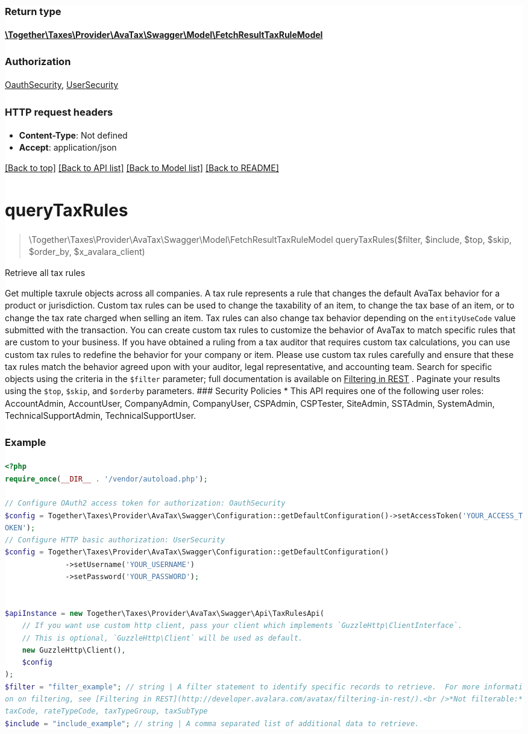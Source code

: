 ### Return type

[**\Together\Taxes\Provider\AvaTax\Swagger\Model\FetchResultTaxRuleModel**](../Model/FetchResultTaxRuleModel.md)

### Authorization

[OauthSecurity](../../README.md#OauthSecurity), [UserSecurity](../../README.md#UserSecurity)

### HTTP request headers

 - **Content-Type**: Not defined
 - **Accept**: application/json

[[Back to top]](#) [[Back to API list]](../../README.md#documentation-for-api-endpoints) [[Back to Model list]](../../README.md#documentation-for-models) [[Back to README]](../../README.md)

# **queryTaxRules**
> \Together\Taxes\Provider\AvaTax\Swagger\Model\FetchResultTaxRuleModel queryTaxRules($filter, $include, $top, $skip, $order_by, $x_avalara_client)

Retrieve all tax rules

Get multiple taxrule objects across all companies.                A tax rule represents a rule that changes the default AvaTax behavior for a product or jurisdiction.  Custom tax rules  can be used to change the taxability of an item, to change the tax base of an item, or to change the tax rate  charged when selling an item.  Tax rules can also change tax behavior depending on the `entityUseCode` value submitted  with the transaction.                You can create custom tax rules to customize the behavior of AvaTax to match specific rules that are custom to your  business.  If you have obtained a ruling from a tax auditor that requires custom tax calculations, you can use  custom tax rules to redefine the behavior for your company or item.                Please use custom tax rules carefully and ensure that these tax rules match the behavior agreed upon with your  auditor, legal representative, and accounting team.                Search for specific objects using the criteria in the `$filter` parameter; full documentation is available on [Filtering in REST](http://developer.avalara.com/avatax/filtering-in-rest/) .  Paginate your results using the `$top`, `$skip`, and `$orderby` parameters.  ### Security Policies  * This API requires one of the following user roles: AccountAdmin, AccountUser, CompanyAdmin, CompanyUser, CSPAdmin, CSPTester, SiteAdmin, SSTAdmin, SystemAdmin, TechnicalSupportAdmin, TechnicalSupportUser.

### Example
```php
<?php
require_once(__DIR__ . '/vendor/autoload.php');

// Configure OAuth2 access token for authorization: OauthSecurity
$config = Together\Taxes\Provider\AvaTax\Swagger\Configuration::getDefaultConfiguration()->setAccessToken('YOUR_ACCESS_TOKEN');
// Configure HTTP basic authorization: UserSecurity
$config = Together\Taxes\Provider\AvaTax\Swagger\Configuration::getDefaultConfiguration()
              ->setUsername('YOUR_USERNAME')
              ->setPassword('YOUR_PASSWORD');


$apiInstance = new Together\Taxes\Provider\AvaTax\Swagger\Api\TaxRulesApi(
    // If you want use custom http client, pass your client which implements `GuzzleHttp\ClientInterface`.
    // This is optional, `GuzzleHttp\Client` will be used as default.
    new GuzzleHttp\Client(),
    $config
);
$filter = "filter_example"; // string | A filter statement to identify specific records to retrieve.  For more information on filtering, see [Filtering in REST](http://developer.avalara.com/avatax/filtering-in-rest/).<br />*Not filterable:* taxCode, rateTypeCode, taxTypeGroup, taxSubType
$include = "include_example"; // string | A comma separated list of additional data to retrieve.
```